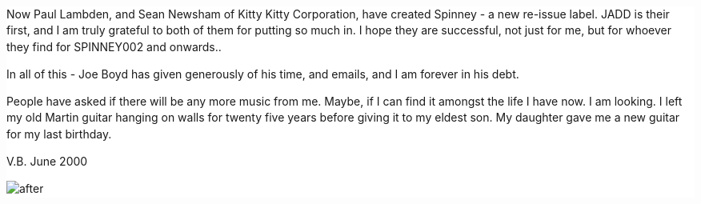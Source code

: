 Now Paul Lambden, and Sean Newsham of Kitty Kitty Corporation, have created Spinney - a new re-issue label. JADD is their first, and I am truly grateful to both of them for putting so much in. I hope they are successful, not just for me, but for whoever they find for SPINNEY002 and onwards..

In all of this - Joe Boyd has given generously of his time, and emails, and I am forever in his debt.

People have asked if there will be any more music from me. Maybe, if I can find it amongst the life I have now. I am looking. I left my old Martin guitar hanging on walls for twenty five years before giving it to my eldest son. My daughter gave me a new guitar for my last birthday.

V.B. June 2000

![after](/static/images/jadd/me_now.jpg)
